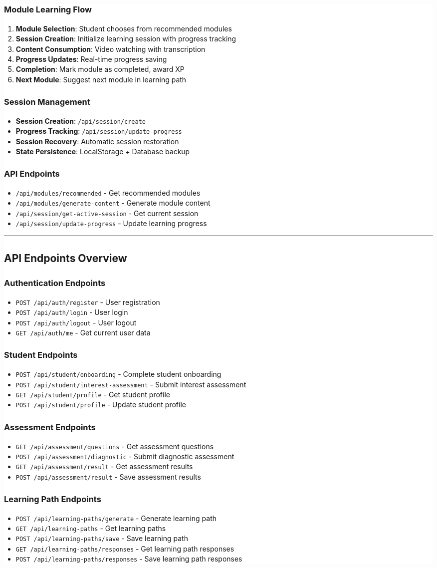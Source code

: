 ### Module Learning Flow
1. **Module Selection**: Student chooses from recommended modules
2. **Session Creation**: Initialize learning session with progress tracking
3. **Content Consumption**: Video watching with transcription
4. **Progress Updates**: Real-time progress saving
5. **Completion**: Mark module as completed, award XP
6. **Next Module**: Suggest next module in learning path

### Session Management
- **Session Creation**: `/api/session/create`
- **Progress Tracking**: `/api/session/update-progress`
- **Session Recovery**: Automatic session restoration
- **State Persistence**: LocalStorage + Database backup

### API Endpoints
- `/api/modules/recommended` - Get recommended modules
- `/api/modules/generate-content` - Generate module content
- `/api/session/get-active-session` - Get current session
- `/api/session/update-progress` - Update learning progress

---

## API Endpoints Overview

### Authentication Endpoints
- `POST /api/auth/register` - User registration
- `POST /api/auth/login` - User login
- `POST /api/auth/logout` - User logout
- `GET /api/auth/me` - Get current user data

### Student Endpoints
- `POST /api/student/onboarding` - Complete student onboarding
- `POST /api/student/interest-assessment` - Submit interest assessment
- `GET /api/student/profile` - Get student profile
- `POST /api/student/profile` - Update student profile

### Assessment Endpoints
- `GET /api/assessment/questions` - Get assessment questions
- `POST /api/assessment/diagnostic` - Submit diagnostic assessment
- `GET /api/assessment/result` - Get assessment results
- `POST /api/assessment/result` - Save assessment results

### Learning Path Endpoints
- `POST /api/learning-paths/generate` - Generate learning path
- `GET /api/learning-paths` - Get learning paths
- `POST /api/learning-paths/save` - Save learning path
- `GET /api/learning-paths/responses` - Get learning path responses
- `POST /api/learning-paths/responses` - Save learning path responses
